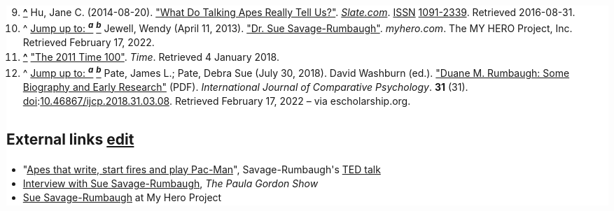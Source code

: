 9.  **[^](https://en.m.wikipedia.org/wiki/Sue_Savage-Rumbaugh#cite_ref-9 "Jump up")** Hu, Jane C. (2014-08-20). ["What Do Talking Apes Really Tell Us?"](http://www.slate.com/articles/health_and_science/science/2014/08/koko_kanzi_and_ape_language_research_criticism_of_working_conditions_and.html). _[Slate.com](https://en.m.wikipedia.org/wiki/Slate.com "Slate.com")_. [ISSN](https://en.m.wikipedia.org/wiki/ISSN_(identifier) "ISSN (identifier)") [1091-2339](https://www.worldcat.org/issn/1091-2339). Retrieved 2016-08-31.
10.  ^ [Jump up to: <sup><i><b>a</b></i></sup>](https://en.m.wikipedia.org/wiki/Sue_Savage-Rumbaugh#cite_ref-myhero_10-0) [<sup><i><b>b</b></i></sup>](https://en.m.wikipedia.org/wiki/Sue_Savage-Rumbaugh#cite_ref-myhero_10-1) Jewell, Wendy (April 11, 2013). ["Dr. Sue Savage-Rumbaugh"](https://myhero.com/sue_savage_rumbaugh). _myhero.com_. The MY HERO Project, Inc. Retrieved February 17, 2022.
11.  **[^](https://en.m.wikipedia.org/wiki/Sue_Savage-Rumbaugh#cite_ref-11 "Jump up")** ["The 2011 Time 100"](http://content.time.com/time/specials/packages/completelist/0,29569,2066367,00.html). _Time_. Retrieved 4 January 2018.
12.  ^ [Jump up to: <sup><i><b>a</b></i></sup>](https://en.m.wikipedia.org/wiki/Sue_Savage-Rumbaugh#cite_ref-duane_12-0) [<sup><i><b>b</b></i></sup>](https://en.m.wikipedia.org/wiki/Sue_Savage-Rumbaugh#cite_ref-duane_12-1) Pate, James L.; Pate, Debra Sue (July 30, 2018). David Washburn (ed.). ["Duane M. Rumbaugh: Some Biography and Early Research"](https://escholarship.org/content/qt2wj8h996/qt2wj8h996_noSplash_c20883fa17125c9e3db08d6124d3bccc.pdf?t=pl0mda) (PDF). _International Journal of Comparative Psychology_. **31** (31). [doi](https://en.m.wikipedia.org/wiki/Doi_(identifier) "Doi (identifier)"):[10.46867/ijcp.2018.31.03.08](https://doi.org/10.46867%2Fijcp.2018.31.03.08). Retrieved February 17, 2022 – via escholarship.org.

## External links [edit](https://en.m.wikipedia.org/w/index.php?title=Sue_Savage-Rumbaugh&action=edit&section=8 "Edit section: External links")

-   "[Apes that write, start fires and play Pac-Man](http://www.ted.com/talks/susan_savage_rumbaugh_on_apes_that_write)", Savage-Rumbaugh's [TED talk](https://en.m.wikipedia.org/wiki/TED_talk "TED talk")
-   [Interview with Sue Savage-Rumbaugh](http://www.paulagordon.com/shows/savage-rumbaugh/), _The Paula Gordon Show_
-   [Sue Savage-Rumbaugh](http://myhero.com/myhero/hero.asp?hero=sue_savage_rumbaugh) at My Hero Project
